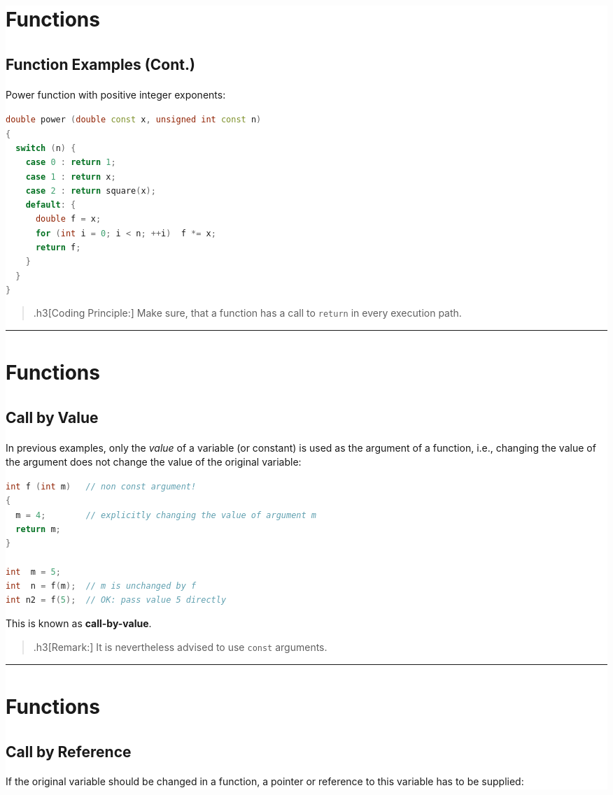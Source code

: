 # Functions
## Function Examples (Cont.)
Power function with positive integer exponents:

```c++
double power (double const x, unsigned int const n)
{
  switch (n) {
    case 0 : return 1;
    case 1 : return x;
    case 2 : return square(x);
    default: {
      double f = x;
      for (int i = 0; i < n; ++i)  f *= x;
      return f;
    }
  }
}
```

> .h3[Coding Principle:] Make sure, that a function has a call to `return` in every execution path.

---

# Functions
## Call by Value
In previous examples, only the *value* of a variable (or
constant) is used as the argument of a function, i.e., changing the value
of the argument does not change the value of the original variable:

```c++
int f (int m)   // non const argument!
{
  m = 4;        // explicitly changing the value of argument m
  return m;
}

int  m = 5;
int  n = f(m);  // m is unchanged by f
int n2 = f(5);  // OK: pass value 5 directly
```

This is known as **call-by-value**.

> .h3[Remark:] It is nevertheless advised to use `const` arguments.

---

# Functions
## Call by Reference
If the original variable should be changed in a
function, a pointer or reference to this variable has to be supplied:
